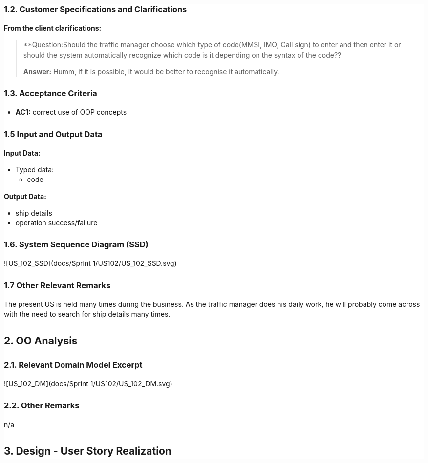 ### 1.2. Customer Specifications and Clarifications


**From the client clarifications:**

> **Question:Should the traffic manager choose which type of code(MMSI, IMO, Call sign) to enter and then enter it or should the system automatically recognize which code is it depending on the syntax of the code??
>
> **Answer:** Humm, if it is possible, it would be better to recognise it automatically.


### 1.3. Acceptance Criteria

* **AC1:** correct use of OOP concepts


### 1.5 Input and Output Data

**Input Data:**

* Typed data:
    * code

**Output Data:**

* ship details
* operation success/failure


### 1.6. System Sequence Diagram (SSD)

![US_102_SSD](docs/Sprint 1/US102/US_102_SSD.svg)


### 1.7 Other Relevant Remarks

The present US is held many times during the business. As the traffic manager does his daily work, he will probably come across with the need to search for ship details many times.


## 2. OO Analysis

### 2.1. Relevant Domain Model Excerpt


![US_102_DM](docs/Sprint 1/US102/US_102_DM.svg)


### 2.2. Other Remarks

n/a


## 3. Design - User Story Realization

